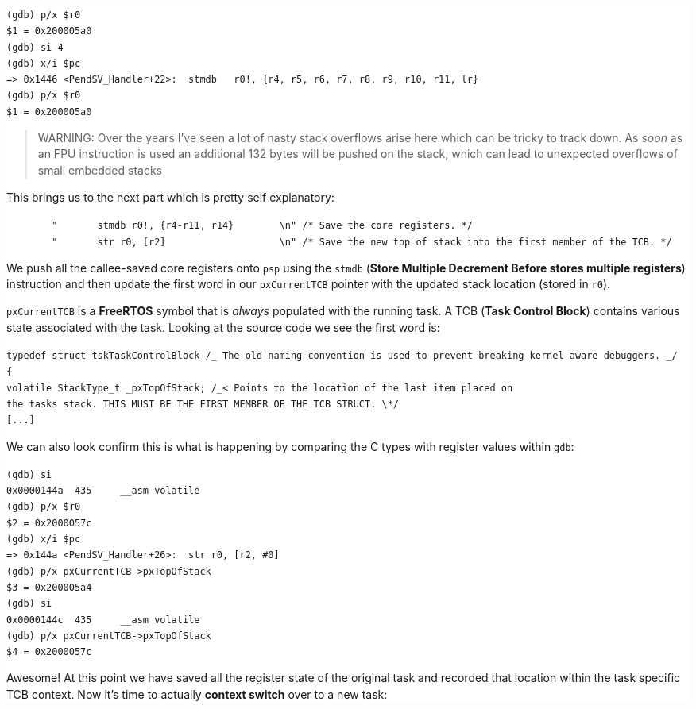     (gdb) p/x $r0
    $1 = 0x200005a0
    (gdb) si 4
    (gdb) x/i $pc
    => 0x1446 <PendSV_Handler+22>:	stmdb	r0!, {r4, r5, r6, r7, r8, r9, r10, r11, lr}
    (gdb) p/x $r0
    $1 = 0x200005a0
    

> WARNING: Over the years I’ve seen a lot of nasty stack overflows arise here which can be tricky to track down. As _soon_ as an FPU instruction is used an additional 132 bytes will be pushed on the stack, which can lead to unexpected overflows of small embedded stacks

This brings us to the next part which is pretty self explanatory:

            "       stmdb r0!, {r4-r11, r14}        \n" /* Save the core registers. */
            "       str r0, [r2]                    \n" /* Save the new top of stack into the first member of the TCB. */
    

We push all the callee-saved core registers onto `psp` using the `stmdb` (**Store Multiple Decrement Before stores multiple registers**) instruction and then update the first word in our `pxCurrentTCB` pointer with the updated stack location (stored in `r0`).

`pxCurrentTCB` is a **FreeRTOS** symbol that is _always_ populated with the running task. A TCB (**Task Control Block**) contains various state associated with the task. Looking at the source code we see the first word is:

    typedef struct tskTaskControlBlock /_ The old naming convention is used to prevent breaking kernel aware debuggers. _/
    {
    volatile StackType_t _pxTopOfStack; /_< Points to the location of the last item placed on
    the tasks stack. THIS MUST BE THE FIRST MEMBER OF THE TCB STRUCT. \*/
    [...]
    

We can also look confirm this is what is happening by comparing the C types with register values within `gdb`:

    (gdb) si
    0x0000144a	435		__asm volatile
    (gdb) p/x $r0
    $2 = 0x2000057c
    (gdb) x/i $pc
    => 0x144a <PendSV_Handler+26>:	str	r0, [r2, #0]
    (gdb) p/x pxCurrentTCB->pxTopOfStack
    $3 = 0x200005a4
    (gdb) si
    0x0000144c	435		__asm volatile
    (gdb) p/x pxCurrentTCB->pxTopOfStack
    $4 = 0x2000057c
    

Awesome! At this point we have saved all the register state of the original task and recorded that location within the task specific TCB context. Now it’s time to actually **context switch** over to a new task:
